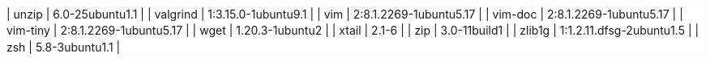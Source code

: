 | unzip | 6.0-25ubuntu1.1 |
| valgrind | 1:3.15.0-1ubuntu9.1 |
| vim | 2:8.1.2269-1ubuntu5.17 |
| vim-doc | 2:8.1.2269-1ubuntu5.17 |
| vim-tiny | 2:8.1.2269-1ubuntu5.17 |
| wget | 1.20.3-1ubuntu2 |
| xtail | 2.1-6 |
| zip | 3.0-11build1 |
| zlib1g | 1:1.2.11.dfsg-2ubuntu1.5 |
| zsh | 5.8-3ubuntu1.1 |

